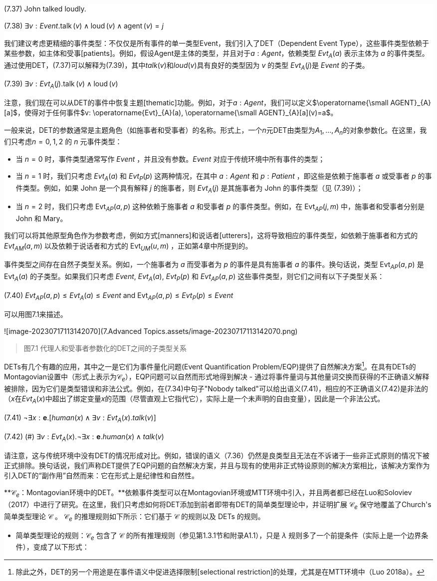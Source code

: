 [^7]: 这些提议包括，例如，Landman（1996）的非正式范围域原则[informal Scope Domain Principle]，该原则不允许错误的解释；以及Champollion（2015）对事件集合的考虑，这将带来一些复杂性，其对直觉正确性和组合性的影响尚不清楚。

(7.37) $\text{John talked loudly.}$

(7.38) $\exists v: Event. \operatorname{talk}(v) \wedge \operatorname{loud}(v) \wedge \operatorname{agent}(v)=j$

我们建议考虑更精细的事件类型：不仅仅是所有事件的单一类型Event，我们引入了DET（Dependent Event Type），这些事件类型依赖于某些参数，如主体和受事[patients]。例如，假设Agent是主体的类型，并且对于$a: Agent$，依赖类型 $E v t_{A}(a)$ 表示主体为 $a$ 的事件类型。通过使用DET，(7.37)可以解释为(7.39)，其中$talk(v)$和$loud(v)$具有良好的类型因为 $v$ 的类型 $Evt_{A}(j)$是 $Event$ 的子类。

(7.39) $\exists v: E v t_{A}(j) . \operatorname{talk}(v) \wedge \operatorname{loud}(v)$

注意，我们现在可以从DET的事件中恢复主题[thematic]功能。例如，对于$a: Agent$，我们可以定义$\operatorname{\small AGENT}_{A}[a]$，使得对于任何事件$v: \operatorname{Evt}_{A}(a), \operatorname{\small AGENT}_{A}[a](v)=a$。

一般来说，DET的参数通常是主题角色（如施事者和受事者）的名称。形式上，一个$n$元DET由类型为$A_{1}, \ldots, A_{n}$的对象参数化。在这里，我们只考虑$n=0,1,2$ 的 $n$ 元事件类型：

- 当 $n=0$ 时，事件类型通常写作 $Event$ ，并且没有参数。$Event$ 对应于传统环境中所有事件的类型；

- 当 $n=1$ 时，我们只考虑 $E v t_{A}(a)$ 和 $E v t_{P}(p)$ 这两种情况，在其中 $a: Agent$ 和 $p: Patient$ ，即这些是依赖于施事者 $a$ 或受事者 $p$ 的事件类型。例如，如果 John 是一个具有解释 $j$ 的施事者，则 $E v t_{A}(j)$ 是其施事者为 John 的事件类型（见 (7.39)）；

- 当 $n=2$ 时，我们只考虑 $\operatorname{Evt}_{A P}(a, p)$ 这种依赖于施事者 $a$ 和受事者 $p$ 的事件类型。例如，在 $\operatorname{Evt}_{A P}(j, m)$ 中，施事者和受事者分别是 John 和 Mary。

我们可以将其他原型角色作为参数考虑，例如方式[manners]和说话者[utterers]，这将导致相应的事件类型，如依赖于施事者和方式的 $E v t_{A M}(a, m)$ 以及依赖于说话者和方式的 $\operatorname{Evt}_{U M}(u, m)$ ，正如第4章中所提到的。

事件类型之间存在自然子类型关系。例如，一个施事者为 $a$ 而受事者为 $p$ 的事件是具有施事者 $a$ 的事件。换句话说，类型 $\operatorname{Evt}_{A P}(a, p)$ 是 $\operatorname{Evt}_{A}(a)$ 的子类型。如果我们只考虑 $Event$, $E v t_{A}(a)$, $E v t_{P}(p)$ 和 $E v t_{A P}(a, p)$ 这些事件类型，则它们之间有以下子类型关系：

(7.40) $E v t_{A P}(a, p) \leq E v t_{A}(a) \leq E v e n t$ and $\operatorname{Evt}_{A P}(a, p) \leq E v t_{P}(p) \leq E v e n t$

可以用图7.1来描述。

![image-20230717113142070](7.Advanced Topics.assets/image-20230717113142070.png)

> 图7.1 代理人和受事者参数化的DET之间的子类型关系

DETs有几个有趣的应用，其中之一是它们为事件量化问题(Event Quantification Problem/EQP)提供了自然解决方案[^8]。在具有DETs的Montagovian设置中（形式上表示为$\mathcal{C}_{e}$），EQP问题可以自然而形式地得到解决 - 通过将事件量词与其他量词交换而获得的不正确语义解释被排除，因为它们是类型错误和非法公式。例如，在(7.34)中句子"Nobody talked"可以给出语义(7.41)，相应的不正确语义(7.42)是非法的（$x$在$E v t_{A}(x)$中超出了绑定变量$x$的范围（尽管直观上它指代它），实际上是一个未声明的自由变量），因此是一个非法公式。

(7.41) $\neg \exists x: \mathbf{e} .\left[human(x) \wedge \exists v: E v t_{A}(x) . talk(v)\right]$

(7.42) (\#) $\exists v: E v t_{A}(x) . \neg \exists x: \mathbf{e} . human(x) \wedge talk(v)$

[^8]: 除此之外，DET的另一个用途是在事件语义中促进选择限制[selectional restriction]的处理，尤其是在MTT环境中（Luo 2018a）。

请注意，这与传统环境中没有DET的情况形成对比。例如，错误的语义（7.36）仍然是良类型且无法在不诉诸于一些非正式原则的情况下被正式排除。换句话说，我们声称DET提供了EQP问题的自然解决方案，并且与现有的使用非正式特设原则的解决方案相比，该解决方案作为引入DET的“副作用”自然而来：它在形式上是纪律性和自然性。

**$\mathcal{C}_{e}$：Montagovian环境中的DET。**依赖事件类型可以在Montagovian环境或MTT环境中引入，并且两者都已经在Luo和Soloviev（2017）中进行了研究。在这里，我们只考虑如何将DET添加到前者即带有DET的简单类型理论中，并证明扩展 $\mathcal{C}_{e}$ 保守地覆盖了Church's简单类型理论 $\mathcal{C}$ 。 $\mathcal{C}_{e}$ 的推理规则如下所示：它们基于 $\mathcal{C}$ 的规则以及 DETs 的规则。

- 简单类型理论的规则：$\mathcal{C}_{e}$ 包含了 $\mathcal{C}$ 的所有推理规则（参见第1.3.1节和附录A1.1），只是 $\lambda$ 规则多了一个前提条件（实际上是一个边界条件），变成了以下形式：


[^1]: 在本节中，我们将使用非归谓类型理论UTT（Luo 1994）。对于一个归谓类型理论，我们可以用一些归谓宇宙（例如，在Luo（2018a）中的系统$\mathrm{MLTT}_h$）替换全体Prop，然后可以得到类似的结果。
[^2]: 在Xue等人（2018）中（定义3.1），我们已经定义了命题$P_{A, B}: B \rightarrow Prop$。在当前的符号表示中，我们有$P_{A, B}(t)=\operatorname{\small IS}_{B}(A, t)$。
[^3]: 这个 $\Sigma( Table, red ) \preceq Table$，即 $\Sigma( Table, red )$ 是通过一个单射[injective]强制转换成为 Table 的子类型，这是基于证明不可区分性的假设[assumption of proof irrelevance]：对于 $red : Table \rightarrow Prop$ ，对任意的 $x, y: Table$ 都有 $\operatorname{red}(x)=$ $\operatorname{red}(y)$。关于证明不可区分性的更多内容，请参考 Luo (2012a, 2018a)。
[^4]: $\mathrm{JMeq}$是由McBride（2002）提出并命名为“John Major平等”。
[^5]: 请注意，传统上大多数人不会明确写出事件类型，并且只使用符号约定。例如，我们通常将(7.32)写作$\exists v. butter (v) \wedge agent(v)=j \wedge patient(v)=t$，省略了Event并表示变量$v$范围是事件。此外，在写$\exists v$时，有些人甚至可能意味着$\exists v:\mathbf{e}$，即$v$范围涵盖所有实体（而事件只是特殊的实体）。我们理解为$\exists v:Event$，并保持开放态度是否$Event \leq \mathbf{e}$（即事件是否属于实体）。
[^6]: 事件语义还有其他优点。例如，基于事件的语义意味着副词修饰可以相互交换位置，正如Landman（2000）所指出的那样；否则，我们将不得不添加进一步的含义假设来强制执行这些约束条件。
[^9]: 在Montagovian的设定中，需要注意的是DET之间的子类型关系是包容性的。
[^10]: 对此感兴趣的读者可以查阅相关文献以了解更多信息。其中一个关键技术问题是是否允许类型依赖于类似Lambek/线性变量的子结构变量。这样的决策将使得子结构演算的复杂度有显著差异（例如，当类型可以依赖于线性变量时，请参考Luo（2018c）中对此方面的技术发展）。
[^11]: 实际上，我们可以设想使用$n p$而不是$object$，就像更标准的范畴语法版本中一样。在如何构建类型系统以及粒度级别方面有无数可能性。关于句法和语义系统在细粒度方面应该有多大差异的问题很有趣，并且应该在未来的工作中进一步探讨。
[^12]: 解析使用范畴语法的关系从句并不困难。有兴趣的读者可以查阅任何一篇介绍性的范畴语法论文或书籍以获取更多信息。在这里，我们只是略过了在依存范畴语法设置中这个推导会是什么样子的细节。
[^13]: 有关个体和阶段层次区分的更多信息，请参考Carlson（1977）；Chierchia（1995）；Kratzer（1995）等。